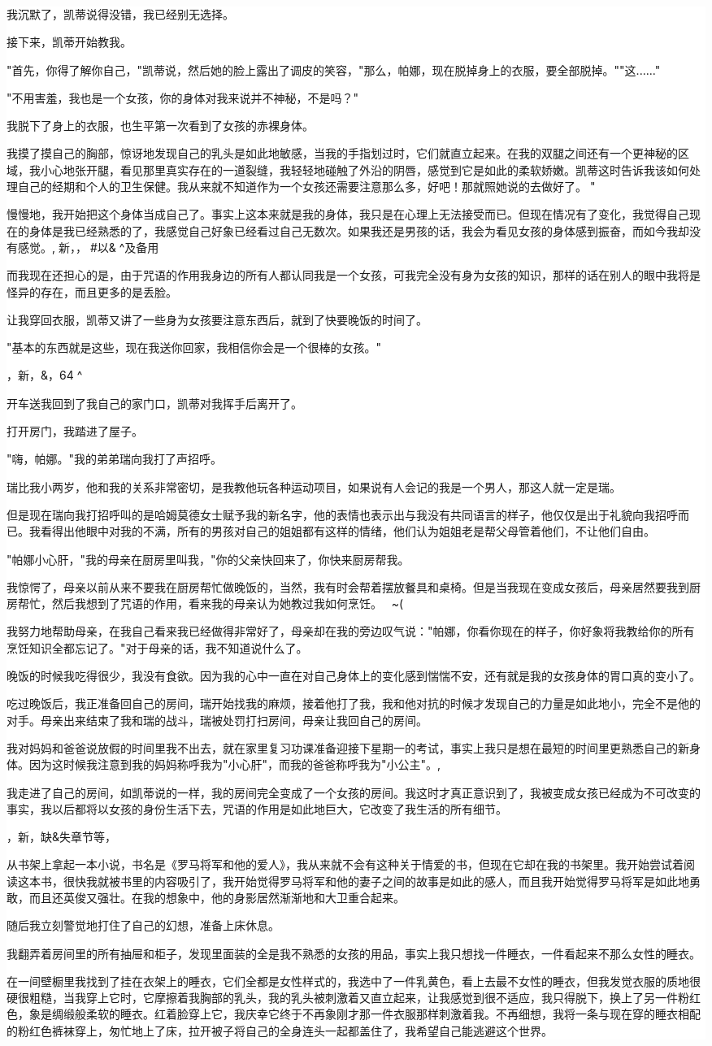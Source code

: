 我沉默了，凯蒂说得没错，我已经别无选择。

接下来，凯蒂开始教我。

"首先，你得了解你自己，"凯蒂说，然后她的脸上露出了调皮的笑容，"那么，帕娜，现在脱掉身上的衣服，要全部脱掉。""这......"

"不用害羞，我也是一个女孩，你的身体对我来说并不神秘，不是吗？"

我脱下了身上的衣服，也生平第一次看到了女孩的赤裸身体。

我摸了摸自己的胸部，惊讶地发现自己的乳头是如此地敏感，当我的手指划过时，它们就直立起来。在我的双腿之间还有一个更神秘的区域，我小心地张开腿，看见那里真实存在的一道裂缝，我轻轻地碰触了外沿的阴唇，感觉到它是如此的柔软娇嫩。凯蒂这时告诉我该如何处理自己的经期和个人的卫生保健。我从来就不知道作为一个女孩还需要注意那么多，好吧！那就照她说的去做好了。 "

慢慢地，我开始把这个身体当成自己了。事实上这本来就是我的身体，我只是在心理上无法接受而已。但现在情况有了变化，我觉得自己现在的身体是我已经熟悉的了，我感觉自己好象已经看过自己无数次。如果我还是男孩的话，我会为看见女孩的身体感到振奋，而如今我却没有感觉。,
新，， #以& ^及备用

而我现在还担心的是，由于咒语的作用我身边的所有人都认同我是一个女孩，可我完全没有身为女孩的知识，那样的话在别人的眼中我将是怪异的存在，而且更多的是丢脸。

让我穿回衣服，凯蒂又讲了一些身为女孩要注意东西后，就到了快要晚饭的时间了。

"基本的东西就是这些，现在我送你回家，我相信你会是一个很棒的女孩。"

，新，&，64 ^

开车送我回到了我自己的家门口，凯蒂对我挥手后离开了。

打开房门，我踏进了屋子。

"嗨，帕娜。"我的弟弟瑞向我打了声招呼。

瑞比我小两岁，他和我的关系非常密切，是我教他玩各种运动项目，如果说有人会记的我是一个男人，那这人就一定是瑞。

但是现在瑞向我打招呼叫的是哈姆莫德女士赋予我的新名字，他的表情也表示出与我没有共同语言的样子，他仅仅是出于礼貌向我招呼而已。我看得出他眼中对我的不满，所有的男孩对自己的姐姐都有这样的情绪，他们认为姐姐老是帮父母管着他们，不让他们自由。

"帕娜小心肝，"我的母亲在厨房里叫我，"你的父亲快回来了，你快来厨房帮我。

我惊愕了，母亲以前从来不要我在厨房帮忙做晚饭的，当然，我有时会帮着摆放餐具和桌椅。但是当我现在变成女孩后，母亲居然要我到厨房帮忙，然后我想到了咒语的作用，看来我的母亲认为她教过我如何烹饪。   ~(

我努力地帮助母亲，在我自己看来我已经做得非常好了，母亲却在我的旁边叹气说："帕娜，你看你现在的样子，你好象将我教给你的所有烹饪知识全都忘记了。"对于母亲的话，我不知道说什么了。

晚饭的时候我吃得很少，我没有食欲。因为我的心中一直在对自己身体上的变化感到惴惴不安，还有就是我的女孩身体的胃口真的变小了。

吃过晚饭后，我正准备回自己的房间，瑞开始找我的麻烦，接着他打了我，我和他对抗的时候才发现自己的力量是如此地小，完全不是他的对手。母亲出来结束了我和瑞的战斗，瑞被处罚打扫房间，母亲让我回自己的房间。

我对妈妈和爸爸说放假的时间里我不出去，就在家里复习功课准备迎接下星期一的考试，事实上我只是想在最短的时间里更熟悉自己的新身体。因为这时候我注意到我的妈妈称呼我为"小心肝"，而我的爸爸称呼我为"小公主"。,

我走进了自己的房间，如凯蒂说的一样，我的房间完全变成了一个女孩的房间。我这时才真正意识到了，我被变成女孩已经成为不可改变的事实，我以后都将以女孩的身份生活下去，咒语的作用是如此地巨大，它改变了我生活的所有细节。

，新，缺&失章节等，

从书架上拿起一本小说，书名是《罗马将军和他的爱人》，我从来就不会有这种关于情爱的书，但现在它却在我的书架里。我开始尝试着阅读这本书，很快我就被书里的内容吸引了，我开始觉得罗马将军和他的妻子之间的故事是如此的感人，而且我开始觉得罗马将军是如此地勇敢，而且还英俊又强壮。在我的想象中，他的身影居然渐渐地和大卫重合起来。

随后我立刻警觉地打住了自己的幻想，准备上床休息。

我翻弄着房间里的所有抽屉和柜子，发现里面装的全是我不熟悉的女孩的用品，事实上我只想找一件睡衣，一件看起来不那么女性的睡衣。

在一间壁橱里我找到了挂在衣架上的睡衣，它们全都是女性样式的，我选中了一件乳黄色，看上去最不女性的睡衣，但我发觉衣服的质地很硬很粗糙，当我穿上它时，它摩擦着我胸部的乳头，我的乳头被刺激着又直立起来，让我感觉到很不适应，我只得脱下，换上了另一件粉红色，象是绸缎般柔软的睡衣。红着脸穿上它，我庆幸它终于不再象刚才那一件衣服那样刺激着我。不再细想，我将一条与现在穿的睡衣相配的粉红色裤袜穿上，匆忙地上了床，拉开被子将自己的全身连头一起都盖住了，我希望自己能逃避这个世界。
